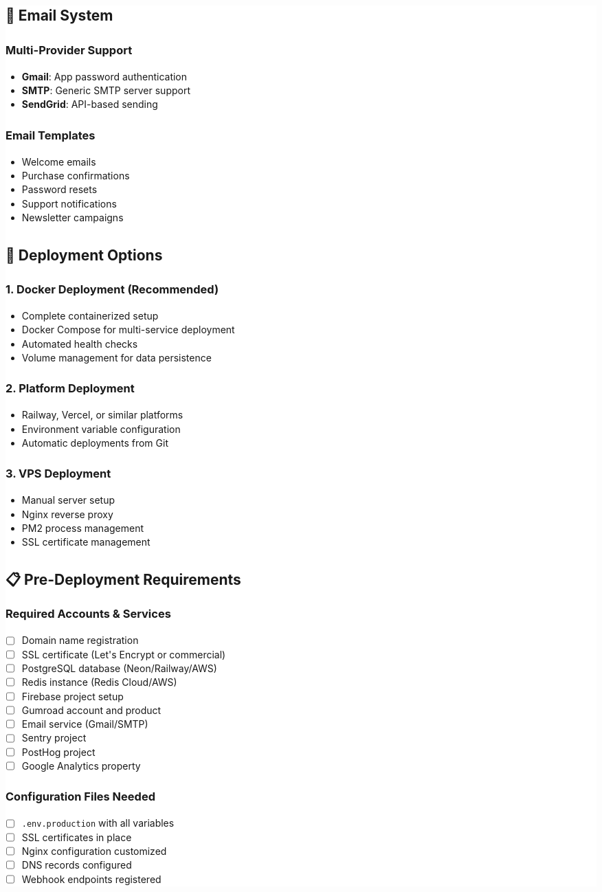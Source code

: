 ## 📧 Email System

### Multi-Provider Support
- **Gmail**: App password authentication
- **SMTP**: Generic SMTP server support
- **SendGrid**: API-based sending

### Email Templates
- Welcome emails
- Purchase confirmations
- Password resets
- Support notifications
- Newsletter campaigns

## 🚀 Deployment Options

### 1. Docker Deployment (Recommended)
- Complete containerized setup
- Docker Compose for multi-service deployment
- Automated health checks
- Volume management for data persistence

### 2. Platform Deployment
- Railway, Vercel, or similar platforms
- Environment variable configuration
- Automatic deployments from Git

### 3. VPS Deployment
- Manual server setup
- Nginx reverse proxy
- PM2 process management
- SSL certificate management

## 📋 Pre-Deployment Requirements

### Required Accounts & Services
- [ ] Domain name registration
- [ ] SSL certificate (Let's Encrypt or commercial)
- [ ] PostgreSQL database (Neon/Railway/AWS)
- [ ] Redis instance (Redis Cloud/AWS)
- [ ] Firebase project setup
- [ ] Gumroad account and product
- [ ] Email service (Gmail/SMTP)
- [ ] Sentry project
- [ ] PostHog project
- [ ] Google Analytics property

### Configuration Files Needed
- [ ] `.env.production` with all variables
- [ ] SSL certificates in place
- [ ] Nginx configuration customized
- [ ] DNS records configured
- [ ] Webhook endpoints registered

